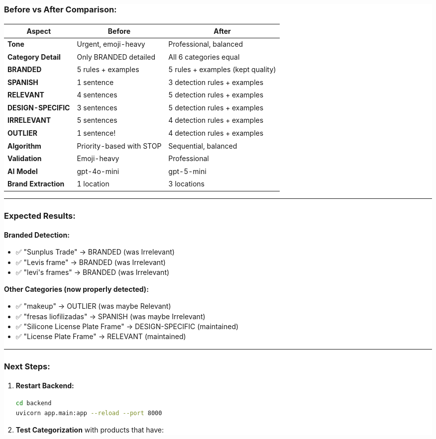 ### **Before vs After Comparison:**

| Aspect               | Before                   | After                             |
| -------------------- | ------------------------ | --------------------------------- |
| **Tone**             | Urgent, emoji-heavy      | Professional, balanced            |
| **Category Detail**  | Only BRANDED detailed    | All 6 categories equal            |
| **BRANDED**          | 5 rules + examples       | 5 rules + examples (kept quality) |
| **SPANISH**          | 1 sentence               | 3 detection rules + examples      |
| **RELEVANT**         | 4 sentences              | 5 detection rules + examples      |
| **DESIGN-SPECIFIC**  | 3 sentences              | 5 detection rules + examples      |
| **IRRELEVANT**       | 5 sentences              | 4 detection rules + examples      |
| **OUTLIER**          | 1 sentence!              | 4 detection rules + examples      |
| **Algorithm**        | Priority-based with STOP | Sequential, balanced              |
| **Validation**       | Emoji-heavy              | Professional                      |
| **AI Model**         | gpt-4o-mini              | gpt-5-mini                        |
| **Brand Extraction** | 1 location               | 3 locations                       |

---

### **Expected Results:**

**Branded Detection:**

- ✅ "Sunplus Trade" → BRANDED (was Irrelevant)
- ✅ "Levis frame" → BRANDED (was Irrelevant)
- ✅ "levi's frames" → BRANDED (was Irrelevant)

**Other Categories (now properly detected):**

- ✅ "makeup" → OUTLIER (was maybe Relevant)
- ✅ "fresas liofilizadas" → SPANISH (was maybe Irrelevant)
- ✅ "Silicone License Plate Frame" → DESIGN-SPECIFIC (maintained)
- ✅ "License Plate Frame" → RELEVANT (maintained)

---

### **Next Steps:**

1. **Restart Backend:**

   ```bash
   cd backend
   uvicorn app.main:app --reload --port 8000
   ```

2. **Test Categorization** with products that have:
